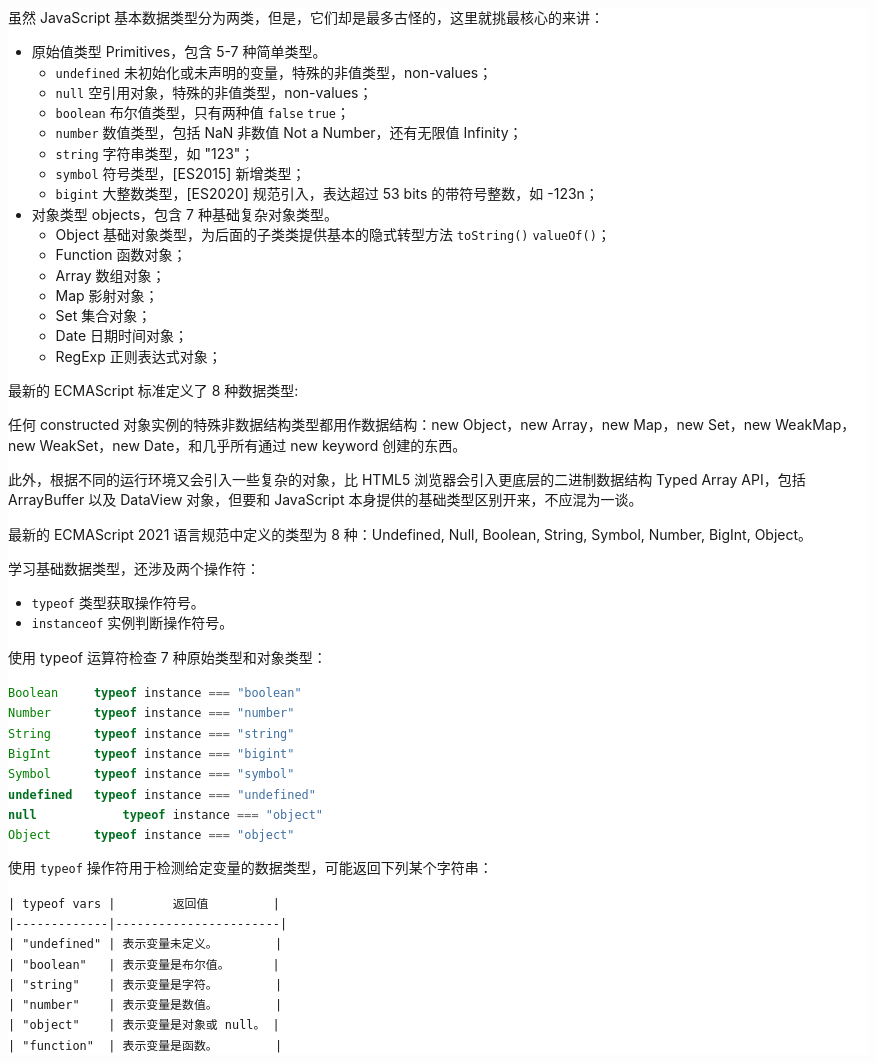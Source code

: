 虽然 JavaScript 基本数据类型分为两类，但是，它们却是最多古怪的，这里就挑最核心的来讲：

- 原始值类型 Primitives，包含 5-7 种简单类型。
	- `undefined` 未初始化或未声明的变量，特殊的非值类型，non-values；
	- `null` 空引用对象，特殊的非值类型，non-values；
	- `boolean` 布尔值类型，只有两种值 `false` `true`；
	- `number` 数值类型，包括 NaN 非数值 Not a Number，还有无限值 Infinity；
	- `string` 字符串类型，如 "123"；
	- `symbol` 符号类型，[ES2015] 新增类型；
	- `bigint` 大整数类型，[ES2020] 规范引入，表达超过 53 bits 的带符号整数，如 -123n；
- 对象类型 objects，包含 7 种基础复杂对象类型。
	- Object 基础对象类型，为后面的子类类提供基本的隐式转型方法 `toString()` `valueOf()`；
	- Function 函数对象；
	- Array 数组对象；
	- Map 影射对象；
	- Set 集合对象；
	- Date 日期时间对象；
	- RegExp 正则表达式对象；

最新的 ECMAScript 标准定义了 8 种数据类型:

任何 constructed 对象实例的特殊非数据结构类型都用作数据结构：new Object，new Array，new Map，new Set，new WeakMap，new WeakSet，new Date，和几乎所有通过 new keyword 创建的东西。

此外，根据不同的运行环境又会引入一些复杂的对象，比 HTML5 浏览器会引入更底层的二进制数据结构 Typed Array API，包括 ArrayBuffer 以及 DataView 对象，但要和 JavaScript 本身提供的基础类型区别开来，不应混为一谈。

最新的 ECMAScript 2021 语言规范中定义的类型为 8 种：Undefined, Null, Boolean, String, Symbol, Number, BigInt, Object。


学习基础数据类型，还涉及两个操作符：

- `typeof` 类型获取操作符号。
- `instanceof` 实例判断操作符号。

使用 typeof 运算符检查 7 种原始类型和对象类型：

```js
Boolean		typeof instance === "boolean"
Number		typeof instance === "number"
String		typeof instance === "string"
BigInt		typeof instance === "bigint"
Symbol		typeof instance === "symbol"
undefined	typeof instance === "undefined"
null			typeof instance === "object"
Object		typeof instance === "object"
```

使用 `typeof` 操作符用于检测给定变量的数据类型，可能返回下列某个字符串：

	| typeof vars |        返回值         |
	|-------------|-----------------------|
	| "undefined" | 表示变量未定义。        |
	| "boolean"   | 表示变量是布尔值。      |
	| "string"    | 表示变量是字符。        |
	| "number"    | 表示变量是数值。        |
	| "object"    | 表示变量是对象或 null。 |
	| "function"  | 表示变量是函数。        |
